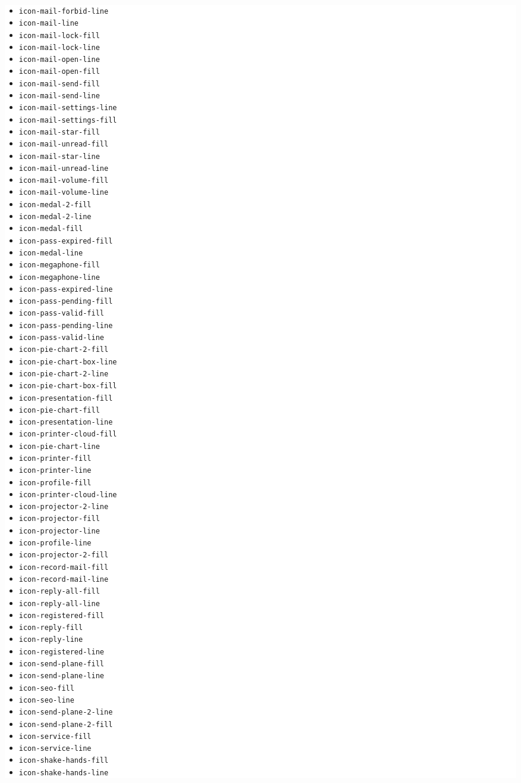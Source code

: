 - `icon-mail-forbid-line`
- `icon-mail-line`
- `icon-mail-lock-fill`
- `icon-mail-lock-line`
- `icon-mail-open-line`
- `icon-mail-open-fill`
- `icon-mail-send-fill`
- `icon-mail-send-line`
- `icon-mail-settings-line`
- `icon-mail-settings-fill`
- `icon-mail-star-fill`
- `icon-mail-unread-fill`
- `icon-mail-star-line`
- `icon-mail-unread-line`
- `icon-mail-volume-fill`
- `icon-mail-volume-line`
- `icon-medal-2-fill`
- `icon-medal-2-line`
- `icon-medal-fill`
- `icon-pass-expired-fill`
- `icon-medal-line`
- `icon-megaphone-fill`
- `icon-megaphone-line`
- `icon-pass-expired-line`
- `icon-pass-pending-fill`
- `icon-pass-valid-fill`
- `icon-pass-pending-line`
- `icon-pass-valid-line`
- `icon-pie-chart-2-fill`
- `icon-pie-chart-box-line`
- `icon-pie-chart-2-line`
- `icon-pie-chart-box-fill`
- `icon-presentation-fill`
- `icon-pie-chart-fill`
- `icon-presentation-line`
- `icon-printer-cloud-fill`
- `icon-pie-chart-line`
- `icon-printer-fill`
- `icon-printer-line`
- `icon-profile-fill`
- `icon-printer-cloud-line`
- `icon-projector-2-line`
- `icon-projector-fill`
- `icon-projector-line`
- `icon-profile-line`
- `icon-projector-2-fill`
- `icon-record-mail-fill`
- `icon-record-mail-line`
- `icon-reply-all-fill`
- `icon-reply-all-line`
- `icon-registered-fill`
- `icon-reply-fill`
- `icon-reply-line`
- `icon-registered-line`
- `icon-send-plane-fill`
- `icon-send-plane-line`
- `icon-seo-fill`
- `icon-seo-line`
- `icon-send-plane-2-line`
- `icon-send-plane-2-fill`
- `icon-service-fill`
- `icon-service-line`
- `icon-shake-hands-fill`
- `icon-shake-hands-line`